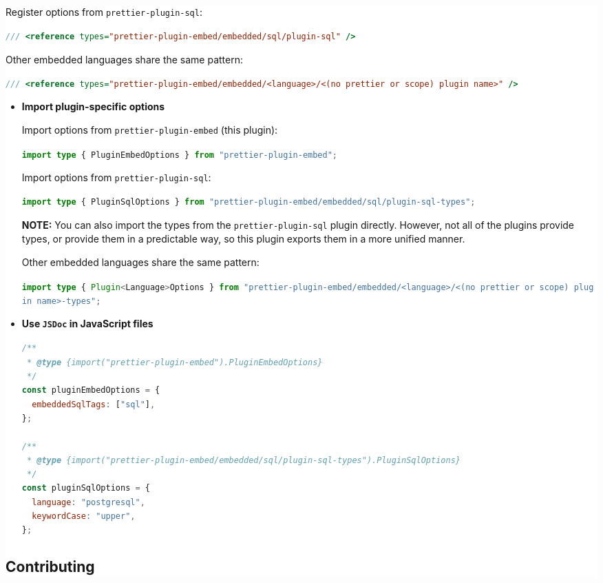   Register options from `prettier-plugin-sql`:

  ```ts
  /// <reference types="prettier-plugin-embed/embedded/sql/plugin-sql" />
  ```

  Other embedded languages share the same pattern:

  ```ts
  /// <reference types="prettier-plugin-embed/embedded/<language>/<(no prettier or scope) plugin name>" />
  ```

- **Import plugin-specific options**

  Import options from `prettier-plugin-embed` (this plugin):

  ```ts
  import type { PluginEmbedOptions } from "prettier-plugin-embed";
  ```

  Import options from `prettier-plugin-sql`:

  ```ts
  import type { PluginSqlOptions } from "prettier-plugin-embed/embedded/sql/plugin-sql-types";
  ```

  **NOTE:** You can also import the types from the `prettier-plugin-sql` plugin directly. However, not all of the plugins provide types, or provide them in a predictable way, so this plugin exports them in a more unified manner.

  Other embedded languages share the same pattern:

  ```ts
  import type { Plugin<Language>Options } from "prettier-plugin-embed/embedded/<language>/<(no prettier or scope) plugin name>-types";
  ```

- **Use `JSDoc` in JavaScript files**

  ```js
  /**
   * @type {import("prettier-plugin-embed").PluginEmbedOptions}
   */
  const pluginEmbedOptions = {
    embeddedSqlTags: ["sql"],
  };

  /**
   * @type {import("prettier-plugin-embed/embedded/sql/plugin-sql-types").PluginSqlOptions}
   */
  const pluginSqlOptions = {
    language: "postgresql",
    keywordCase: "upper",
  };
  ```

## Contributing

